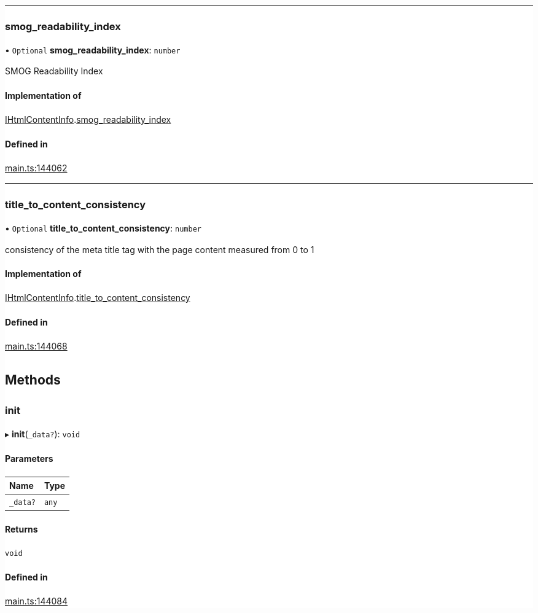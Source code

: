 ___


### smog\_readability\_index

• `Optional` **smog\_readability\_index**: `number`

SMOG Readability Index

#### Implementation of

[IHtmlContentInfo](../interfaces/IHtmlContentInfo.md).[smog_readability_index](../interfaces/IHtmlContentInfo.md#smog_readability_index)

#### Defined in

[main.ts:144062](https://github.com/dataforseo/TypeScriptClient/blob/7ca1aa4/main.ts#L144062)

___


### title\_to\_content\_consistency

• `Optional` **title\_to\_content\_consistency**: `number`

consistency of the meta title tag with the page content
measured from 0 to 1

#### Implementation of

[IHtmlContentInfo](../interfaces/IHtmlContentInfo.md).[title_to_content_consistency](../interfaces/IHtmlContentInfo.md#title_to_content_consistency)

#### Defined in

[main.ts:144068](https://github.com/dataforseo/TypeScriptClient/blob/7ca1aa4/main.ts#L144068)

## Methods

### init

▸ **init**(`_data?`): `void`

#### Parameters

| Name | Type |
| :------ | :------ |
| `_data?` | `any` |

#### Returns

`void`

#### Defined in

[main.ts:144084](https://github.com/dataforseo/TypeScriptClient/blob/7ca1aa4/main.ts#L144084)
